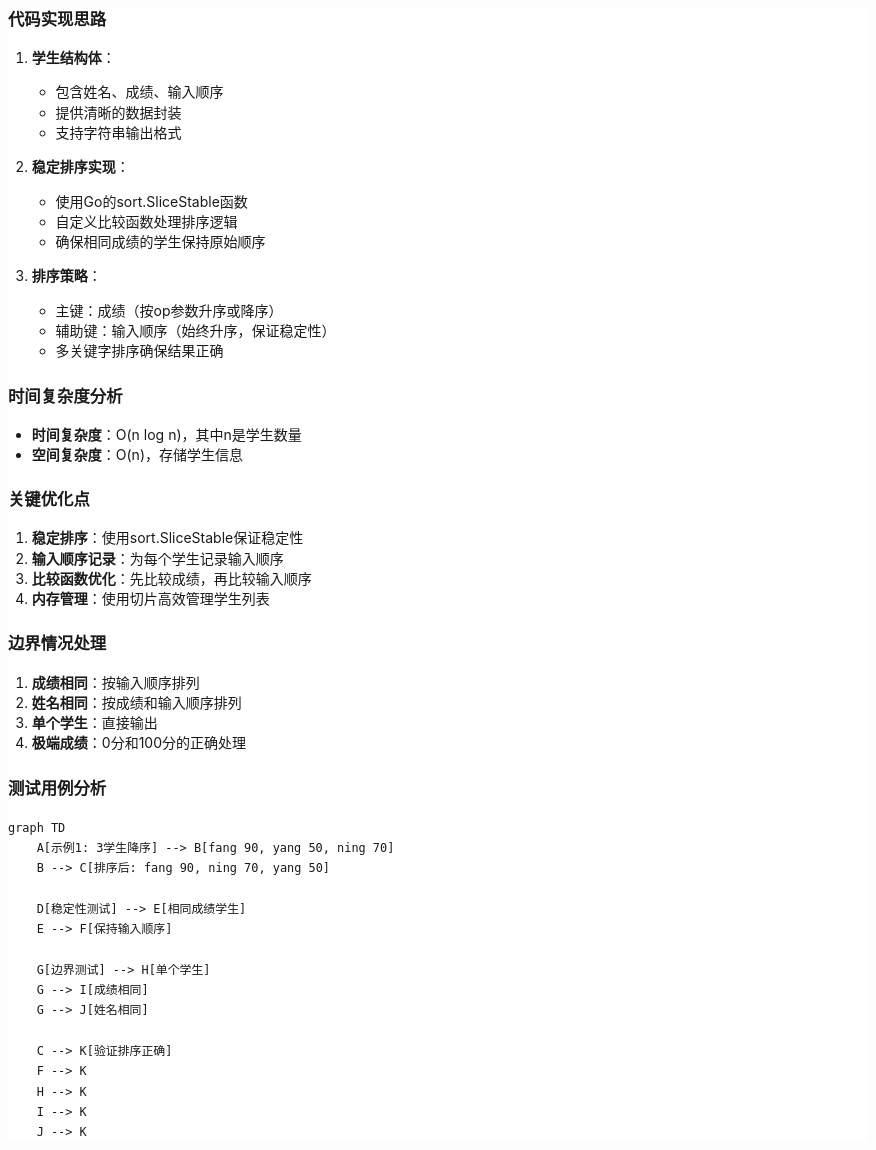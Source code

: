 ### 代码实现思路

1. **学生结构体**：
   - 包含姓名、成绩、输入顺序
   - 提供清晰的数据封装
   - 支持字符串输出格式

2. **稳定排序实现**：
   - 使用Go的sort.SliceStable函数
   - 自定义比较函数处理排序逻辑
   - 确保相同成绩的学生保持原始顺序

3. **排序策略**：
   - 主键：成绩（按op参数升序或降序）
   - 辅助键：输入顺序（始终升序，保证稳定性）
   - 多关键字排序确保结果正确

### 时间复杂度分析

- **时间复杂度**：O(n log n)，其中n是学生数量
- **空间复杂度**：O(n)，存储学生信息

### 关键优化点

1. **稳定排序**：使用sort.SliceStable保证稳定性
2. **输入顺序记录**：为每个学生记录输入顺序
3. **比较函数优化**：先比较成绩，再比较输入顺序
4. **内存管理**：使用切片高效管理学生列表

### 边界情况处理

1. **成绩相同**：按输入顺序排列
2. **姓名相同**：按成绩和输入顺序排列
3. **单个学生**：直接输出
4. **极端成绩**：0分和100分的正确处理

### 测试用例分析

```mermaid
graph TD
    A[示例1: 3学生降序] --> B[fang 90, yang 50, ning 70]
    B --> C[排序后: fang 90, ning 70, yang 50]
    
    D[稳定性测试] --> E[相同成绩学生]
    E --> F[保持输入顺序]
    
    G[边界测试] --> H[单个学生]
    G --> I[成绩相同]
    G --> J[姓名相同]
    
    C --> K[验证排序正确]
    F --> K
    H --> K
    I --> K
    J --> K
```
